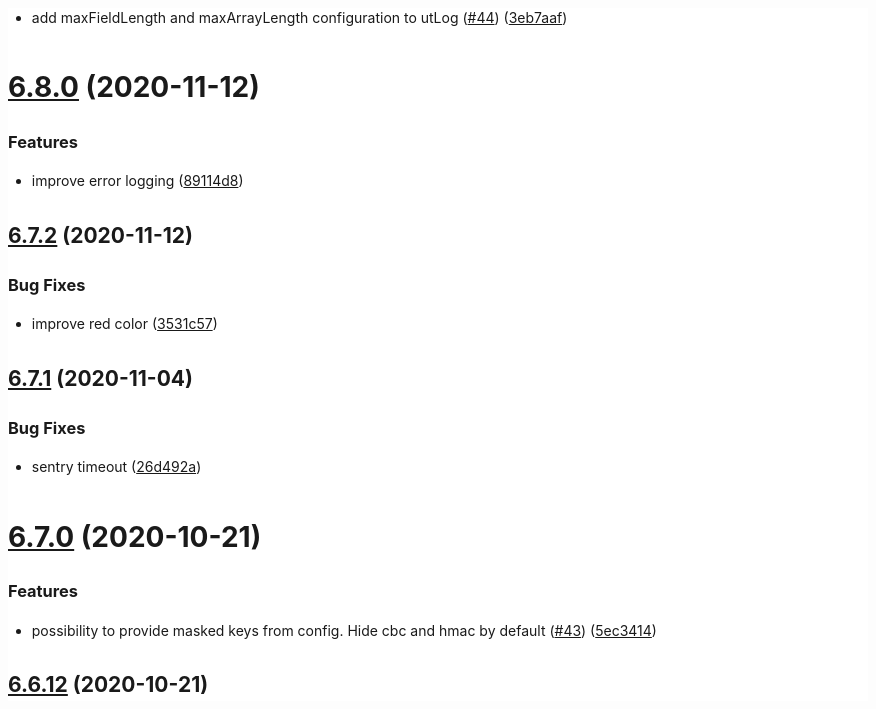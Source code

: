 * add maxFieldLength and maxArrayLength configuration to utLog ([#44](https://github.com/softwaregroup-bg/ut-log/issues/44)) ([3eb7aaf](https://github.com/softwaregroup-bg/ut-log/commit/3eb7aaf6e7e0efe0cf9e7e8004a1f888fc5960f0))



# [6.8.0](https://github.com/softwaregroup-bg/ut-log/compare/v6.7.2...v6.8.0) (2020-11-12)


### Features

* improve error logging ([89114d8](https://github.com/softwaregroup-bg/ut-log/commit/89114d8cab1b563e5b57dad85aee1c85f963e0c8))



## [6.7.2](https://github.com/softwaregroup-bg/ut-log/compare/v6.7.1...v6.7.2) (2020-11-12)


### Bug Fixes

* improve red color ([3531c57](https://github.com/softwaregroup-bg/ut-log/commit/3531c57f790e2a7c4d1a650c4b0e1422c9ad5586))



## [6.7.1](https://github.com/softwaregroup-bg/ut-log/compare/v6.7.0...v6.7.1) (2020-11-04)


### Bug Fixes

* sentry timeout ([26d492a](https://github.com/softwaregroup-bg/ut-log/commit/26d492af6f29f3b12e0198324baa5dd6e3e57a08))



# [6.7.0](https://github.com/softwaregroup-bg/ut-log/compare/v6.6.12...v6.7.0) (2020-10-21)


### Features

* possibility to provide masked keys from config. Hide cbc and hmac by default ([#43](https://github.com/softwaregroup-bg/ut-log/issues/43)) ([5ec3414](https://github.com/softwaregroup-bg/ut-log/commit/5ec34142c89ce64eb20752db56427e35e639f93b))



## [6.6.12](https://github.com/softwaregroup-bg/ut-log/compare/v6.6.11...v6.6.12) (2020-10-21)
